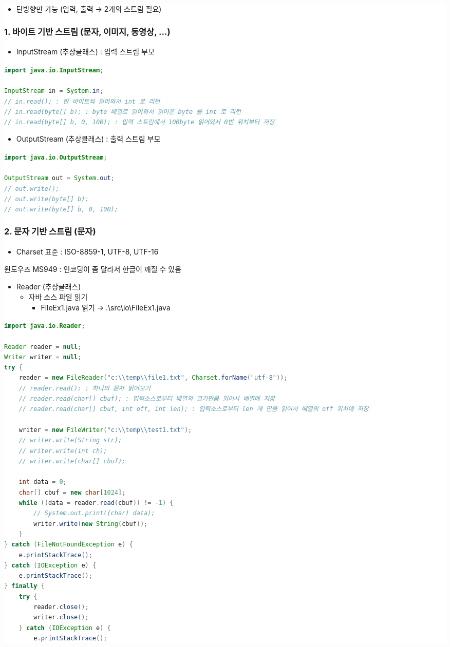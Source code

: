 - 단방향만 가능 (입력, 출력 → 2개의 스트림 필요)

### 1. 바이트 기반 스트림 (문자, 이미지, 동영상, ...)

- InputStream (추상클래스) : 입력 스트림 부모

```java
import java.io.InputStream;

InputStream in = System.in;
// in.read(); : 한 바이트씩 읽어와서 int 로 리턴
// in.read(byte[] b); : byte 배열로 읽어와서 읽어온 byte 를 int 로 리턴
// in.read(byte[] b, 0, 100); : 입력 스트림에서 100byte 읽어와서 0번 위치부터 저장
```

- OutputStream (추상클래스) : 출력 스트림 부모

```java
import java.io.OutputStream;

OutputStream out = System.out;
// out.write();
// out.write(byte[] b);
// out.write(byte[] b, 0, 100);
```

### 2. 문자 기반 스트림 (문자)

* Charset 표준 : ISO-8859-1, UTF-8, UTF-16

윈도우즈 MS949 : 인코딩이 좀 달라서 한글이 깨질 수 있음

- Reader (추상클래스)
    - 자바 소스 파일 읽기
        - FileEx1.java 읽기 → .\src\io\FileEx1.java

```java
import java.io.Reader;

Reader reader = null;
Writer writer = null;
try {
	reader = new FileReader("c:\\temp\\file1.txt", Charset.forName("utf-8"));
	// reader.read(); : 하나의 문자 읽어오기
	// reader.read(char[] cbuf); : 입력소스로부터 배열의 크기만큼 읽어서 배열에 저장
	// reader.read(char[] cbuf, int off, int len); : 입력소스로부터 len 개 만큼 읽어서 배열의 off 위치에 저장
	
	writer = new FileWriter("c:\\temp\\test1.txt");
	// writer.write(String str);
	// writer.write(int ch);
	// writer.write(char[] cbuf);
	
	int data = 0;
	char[] cbuf = new char[1024];
	while ((data = reader.read(cbuf)) != -1) {
		// System.out.print((char) data);
		writer.write(new String(cbuf));
	}
} catch (FileNotFoundException e) {
	e.printStackTrace();
} catch (IOException e) {
	e.printStackTrace();
} finally {
	try {
		reader.close();
		writer.close();
	} catch (IOException e) {
		e.printStackTrace();
```